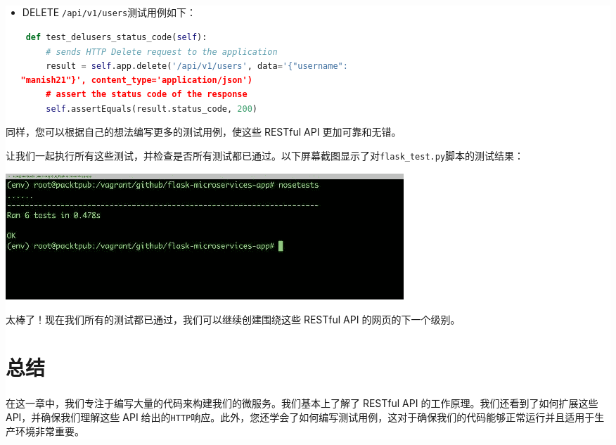 +   DELETE `/api/v1/users`测试用例如下：

```py
    def test_delusers_status_code(self): 
        # sends HTTP Delete request to the application 
        result = self.app.delete('/api/v1/users', data='{"username": 
   "manish21"}', content_type='application/json') 
        # assert the status code of the response 
        self.assertEquals(result.status_code, 200) 

```

同样，您可以根据自己的想法编写更多的测试用例，使这些 RESTful API 更加可靠和无错。

让我们一起执行所有这些测试，并检查是否所有测试都已通过。以下屏幕截图显示了对`flask_test.py`脚本的测试结果：

![](img/00042.jpeg)

太棒了！现在我们所有的测试都已通过，我们可以继续创建围绕这些 RESTful API 的网页的下一个级别。

# 总结

在这一章中，我们专注于编写大量的代码来构建我们的微服务。我们基本上了解了 RESTful API 的工作原理。我们还看到了如何扩展这些 API，并确保我们理解这些 API 给出的`HTTP`响应。此外，您还学会了如何编写测试用例，这对于确保我们的代码能够正常运行并且适用于生产环境非常重要。
